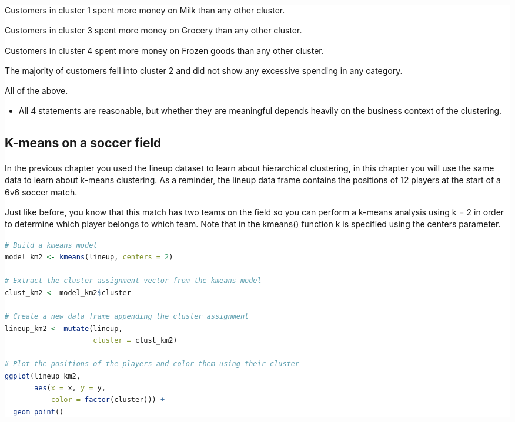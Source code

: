 Customers in cluster 1 spent more money on Milk than any other cluster.

Customers in cluster 3 spent more money on Grocery than any other
cluster.

Customers in cluster 4 spent more money on Frozen goods than any other
cluster.

The majority of customers fell into cluster 2 and did not show any
excessive spending in any category.

All of the above.

  - All 4 statements are reasonable, but whether they are meaningful
    depends heavily on the business context of the clustering.

## K-means on a soccer field

In the previous chapter you used the lineup dataset to learn about
hierarchical clustering, in this chapter you will use the same data to
learn about k-means clustering. As a reminder, the lineup data frame
contains the positions of 12 players at the start of a 6v6 soccer match.

Just like before, you know that this match has two teams on the field so
you can perform a k-means analysis using k = 2 in order to determine
which player belongs to which team. Note that in the kmeans() function k
is specified using the centers parameter.

``` r
# Build a kmeans model
model_km2 <- kmeans(lineup, centers = 2)

# Extract the cluster assignment vector from the kmeans model
clust_km2 <- model_km2$cluster

# Create a new data frame appending the cluster assignment
lineup_km2 <- mutate(lineup, 
                     cluster = clust_km2)

# Plot the positions of the players and color them using their cluster
ggplot(lineup_km2, 
       aes(x = x, y = y,
           color = factor(cluster))) +
  geom_point()
```
